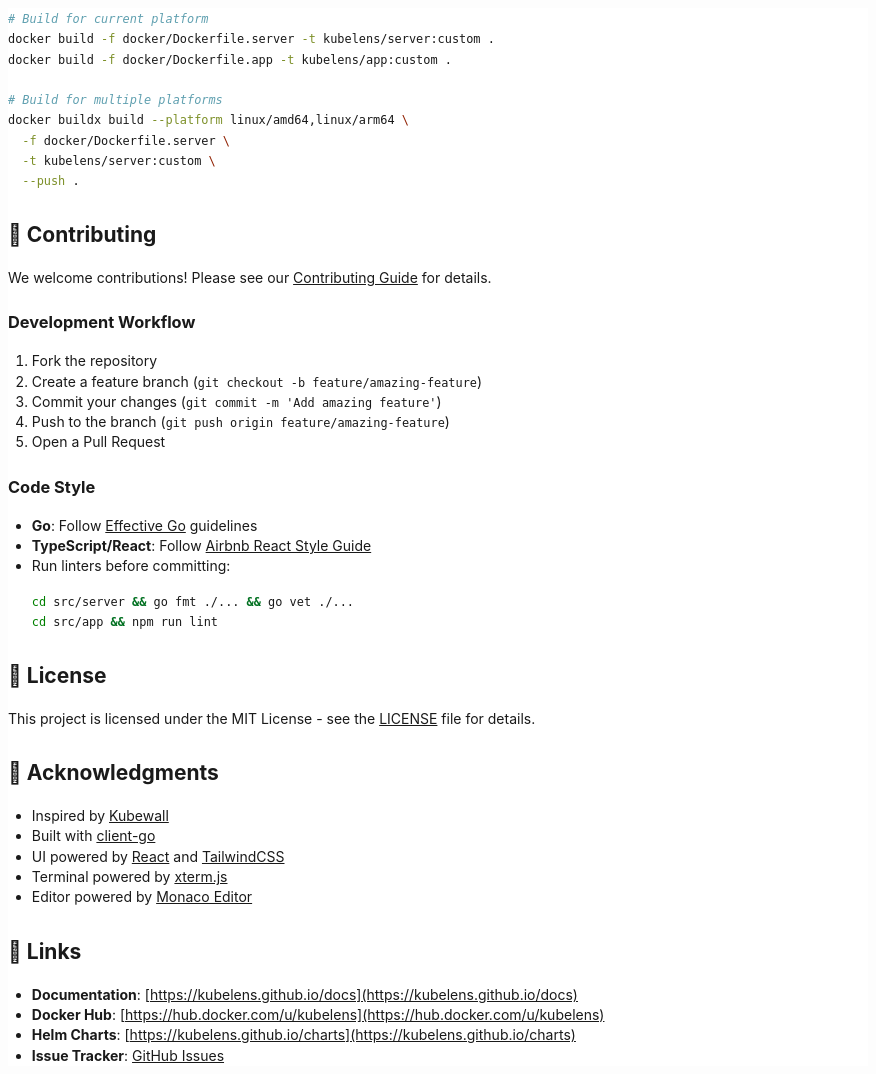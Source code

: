 ```bash
# Build for current platform
docker build -f docker/Dockerfile.server -t kubelens/server:custom .
docker build -f docker/Dockerfile.app -t kubelens/app:custom .

# Build for multiple platforms
docker buildx build --platform linux/amd64,linux/arm64 \
  -f docker/Dockerfile.server \
  -t kubelens/server:custom \
  --push .
```

## 🤝 Contributing

We welcome contributions! Please see our [Contributing Guide](CONTRIBUTING.md) for details.

### Development Workflow

1. Fork the repository
2. Create a feature branch (`git checkout -b feature/amazing-feature`)
3. Commit your changes (`git commit -m 'Add amazing feature'`)
4. Push to the branch (`git push origin feature/amazing-feature`)
5. Open a Pull Request

### Code Style

- **Go**: Follow [Effective Go](https://golang.org/doc/effective_go) guidelines
- **TypeScript/React**: Follow [Airbnb React Style Guide](https://airbnb.io/javascript/react/)
- Run linters before committing:
  ```bash
  cd src/server && go fmt ./... && go vet ./...
  cd src/app && npm run lint
  ```

## 📄 License

This project is licensed under the MIT License - see the [LICENSE](LICENSE) file for details.

## 🙏 Acknowledgments

- Inspired by [Kubewall](https://github.com/kubewall/kubewall)
- Built with [client-go](https://github.com/kubernetes/client-go)
- UI powered by [React](https://react.dev) and [TailwindCSS](https://tailwindcss.com)
- Terminal powered by [xterm.js](https://xtermjs.org)
- Editor powered by [Monaco Editor](https://microsoft.github.io/monaco-editor/)

## 🔗 Links

- **Documentation**: [https://kubelens.github.io/docs](https://kubelens.github.io/docs)
- **Docker Hub**: [https://hub.docker.com/u/kubelens](https://hub.docker.com/u/kubelens)
- **Helm Charts**: [https://kubelens.github.io/charts](https://kubelens.github.io/charts)
- **Issue Tracker**: [GitHub Issues](https://github.com/yourusername/kubelens/issues)
